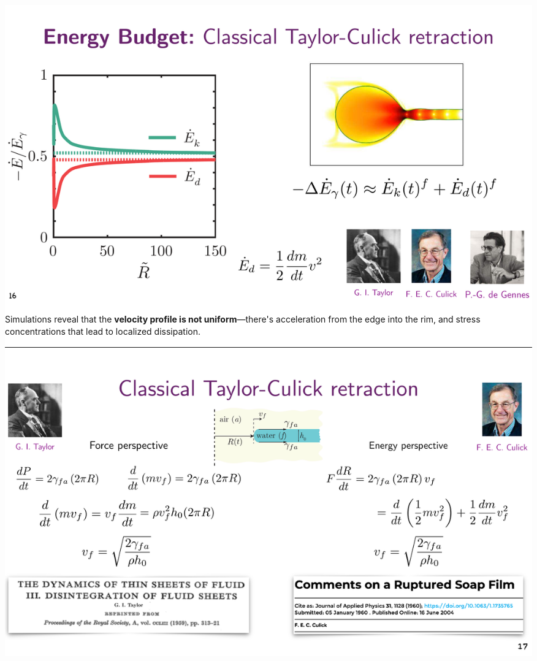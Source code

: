 ![](../../_Media/1.5-Taylor-Culick-16.png)

Simulations reveal that the **velocity profile is not uniform**—there's acceleration from the edge into the rim, and stress concentrations that lead to localized dissipation.

---

![](../../_Media/1.5-Taylor-Culick-17.png)
